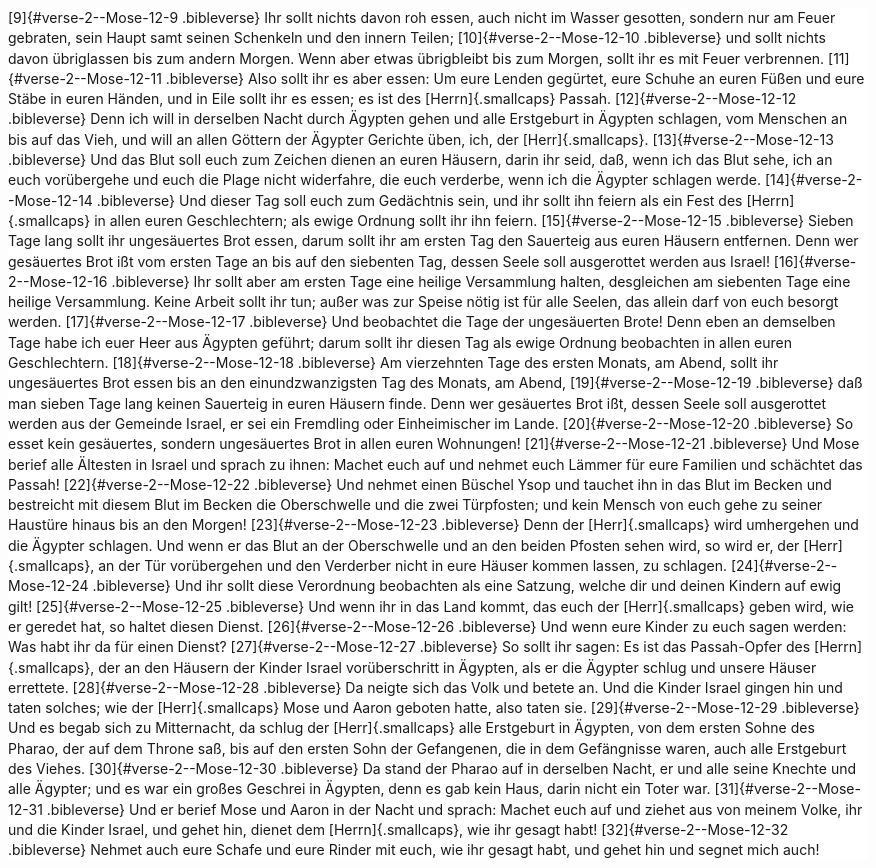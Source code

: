 [9]{#verse-2--Mose-12-9 .bibleverse} Ihr sollt nichts davon roh essen, auch nicht im Wasser gesotten, sondern nur am Feuer gebraten, sein Haupt samt seinen Schenkeln und den innern Teilen; 
[10]{#verse-2--Mose-12-10 .bibleverse} und sollt nichts davon übriglassen bis zum andern Morgen. Wenn aber etwas übrigbleibt bis zum Morgen, sollt ihr es mit Feuer verbrennen. 
[11]{#verse-2--Mose-12-11 .bibleverse} Also sollt ihr es aber essen: Um eure Lenden gegürtet, eure Schuhe an euren Füßen und eure Stäbe in euren Händen, und in Eile sollt ihr es essen; es ist des [Herrn]{.smallcaps} Passah. 
[12]{#verse-2--Mose-12-12 .bibleverse} Denn ich will in derselben Nacht durch Ägypten gehen und alle Erstgeburt in Ägypten schlagen, vom Menschen an bis auf das Vieh, und will an allen Göttern der Ägypter Gerichte üben, ich, der [Herr]{.smallcaps}. 
[13]{#verse-2--Mose-12-13 .bibleverse} Und das Blut soll euch zum Zeichen dienen an euren Häusern, darin ihr seid, daß, wenn ich das Blut sehe, ich an euch vorübergehe und euch die Plage nicht widerfahre, die euch verderbe, wenn ich die Ägypter schlagen werde. 
[14]{#verse-2--Mose-12-14 .bibleverse} Und dieser Tag soll euch zum Gedächtnis sein, und ihr sollt ihn feiern als ein Fest des [Herrn]{.smallcaps} in allen euren Geschlechtern; als ewige Ordnung sollt ihr ihn feiern. 
[15]{#verse-2--Mose-12-15 .bibleverse} Sieben Tage lang sollt ihr ungesäuertes Brot essen, darum sollt ihr am ersten Tag den Sauerteig aus euren Häusern entfernen. Denn wer gesäuertes Brot ißt vom ersten Tage an bis auf den siebenten Tag, dessen Seele soll ausgerottet werden aus Israel! 
[16]{#verse-2--Mose-12-16 .bibleverse} Ihr sollt aber am ersten Tage eine heilige Versammlung halten, desgleichen am siebenten Tage eine heilige Versammlung. Keine Arbeit sollt ihr tun; außer was zur Speise nötig ist für alle Seelen, das allein darf von euch besorgt werden. 
[17]{#verse-2--Mose-12-17 .bibleverse} Und beobachtet die Tage der ungesäuerten Brote! Denn eben an demselben Tage habe ich euer Heer aus Ägypten geführt; darum sollt ihr diesen Tag als ewige Ordnung beobachten in allen euren Geschlechtern. 
[18]{#verse-2--Mose-12-18 .bibleverse} Am vierzehnten Tage des ersten Monats, am Abend, sollt ihr ungesäuertes Brot essen bis an den einundzwanzigsten Tag des Monats, am Abend, 
[19]{#verse-2--Mose-12-19 .bibleverse} daß man sieben Tage lang keinen Sauerteig in euren Häusern finde. Denn wer gesäuertes Brot ißt, dessen Seele soll ausgerottet werden aus der Gemeinde Israel, er sei ein Fremdling oder Einheimischer im Lande. 
[20]{#verse-2--Mose-12-20 .bibleverse} So esset kein gesäuertes, sondern ungesäuertes Brot in allen euren Wohnungen! 
[21]{#verse-2--Mose-12-21 .bibleverse} Und Mose berief alle Ältesten in Israel und sprach zu ihnen: Machet euch auf und nehmet euch Lämmer für eure Familien und schächtet das Passah! 
[22]{#verse-2--Mose-12-22 .bibleverse} Und nehmet einen Büschel Ysop und tauchet ihn in das Blut im Becken und bestreicht mit diesem Blut im Becken die Oberschwelle und die zwei Türpfosten; und kein Mensch von euch gehe zu seiner Haustüre hinaus bis an den Morgen! 
[23]{#verse-2--Mose-12-23 .bibleverse} Denn der [Herr]{.smallcaps} wird umhergehen und die Ägypter schlagen. Und wenn er das Blut an der Oberschwelle und an den beiden Pfosten sehen wird, so wird er, der [Herr]{.smallcaps}, an der Tür vorübergehen und den Verderber nicht in eure Häuser kommen lassen, zu schlagen. 
[24]{#verse-2--Mose-12-24 .bibleverse} Und ihr sollt diese Verordnung beobachten als eine Satzung, welche dir und deinen Kindern auf ewig gilt! 
[25]{#verse-2--Mose-12-25 .bibleverse} Und wenn ihr in das Land kommt, das euch der [Herr]{.smallcaps} geben wird, wie er geredet hat, so haltet diesen Dienst. 
[26]{#verse-2--Mose-12-26 .bibleverse} Und wenn eure Kinder zu euch sagen werden: Was habt ihr da für einen Dienst? 
[27]{#verse-2--Mose-12-27 .bibleverse} So sollt ihr sagen: Es ist das Passah-Opfer des [Herrn]{.smallcaps}, der an den Häusern der Kinder Israel vorüberschritt in Ägypten, als er die Ägypter schlug und unsere Häuser errettete. 
[28]{#verse-2--Mose-12-28 .bibleverse} Da neigte sich das Volk und betete an. Und die Kinder Israel gingen hin und taten solches; wie der [Herr]{.smallcaps} Mose und Aaron geboten hatte, also taten sie. 
[29]{#verse-2--Mose-12-29 .bibleverse} Und es begab sich zu Mitternacht, da schlug der [Herr]{.smallcaps} alle Erstgeburt in Ägypten, von dem ersten Sohne des Pharao, der auf dem Throne saß, bis auf den ersten Sohn der Gefangenen, die in dem Gefängnisse waren, auch alle Erstgeburt des Viehes. 
[30]{#verse-2--Mose-12-30 .bibleverse} Da stand der Pharao auf in derselben Nacht, er und alle seine Knechte und alle Ägypter; und es war ein großes Geschrei in Ägypten, denn es gab kein Haus, darin nicht ein Toter war. 
[31]{#verse-2--Mose-12-31 .bibleverse} Und er berief Mose und Aaron in der Nacht und sprach: Machet euch auf und ziehet aus von meinem Volke, ihr und die Kinder Israel, und gehet hin, dienet dem [Herrn]{.smallcaps}, wie ihr gesagt habt! 
[32]{#verse-2--Mose-12-32 .bibleverse} Nehmet auch eure Schafe und eure Rinder mit euch, wie ihr gesagt habt, und gehet hin und segnet mich auch! 